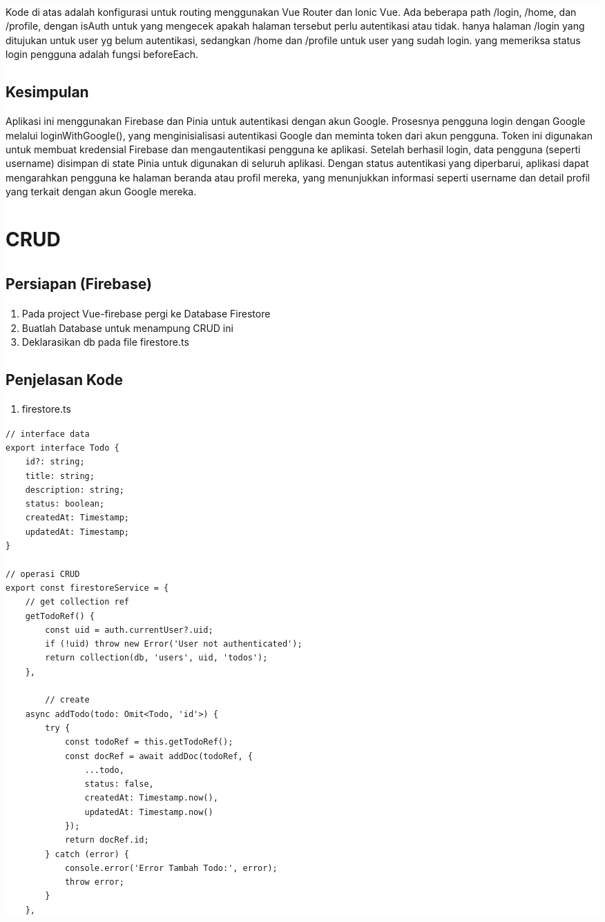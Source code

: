Kode di atas adalah konfigurasi untuk routing menggunakan Vue Router dan Ionic Vue. Ada beberapa path  /login, /home, dan /profile, dengan isAuth untuk yang mengecek apakah halaman tersebut perlu autentikasi atau tidak. hanya halaman /login yang ditujukan untuk user yg belum autentikasi, sedangkan /home dan /profile untuk user yang sudah login.
yang memeriksa status login pengguna adalah fungsi beforeEach. 


## Kesimpulan
Aplikasi ini menggunakan Firebase dan Pinia untuk autentikasi dengan akun Google. Prosesnya pengguna login dengan Google melalui loginWithGoogle(), yang menginisialisasi autentikasi Google dan meminta token dari akun pengguna. Token ini digunakan untuk membuat kredensial Firebase dan mengautentikasi pengguna ke aplikasi. Setelah berhasil login, data pengguna (seperti username) disimpan di state Pinia untuk digunakan di seluruh aplikasi. Dengan status autentikasi yang diperbarui, aplikasi dapat mengarahkan pengguna ke halaman beranda atau profil mereka, yang menunjukkan informasi seperti username dan detail profil yang terkait dengan akun Google mereka.

# CRUD

## Persiapan (Firebase)
1. Pada project Vue-firebase pergi ke Database Firestore
2. Buatlah Database untuk menampung CRUD ini
3. Deklarasikan db pada file firestore.ts

## Penjelasan Kode
1. firestore.ts
```
// interface data
export interface Todo {
    id?: string;
    title: string;
    description: string;
    status: boolean;
    createdAt: Timestamp;
    updatedAt: Timestamp;
}

// operasi CRUD
export const firestoreService = {
    // get collection ref
    getTodoRef() {
        const uid = auth.currentUser?.uid;
        if (!uid) throw new Error('User not authenticated');
        return collection(db, 'users', uid, 'todos');
    },

		// create
    async addTodo(todo: Omit<Todo, 'id'>) {
        try {
            const todoRef = this.getTodoRef();
            const docRef = await addDoc(todoRef, {
                ...todo,
                status: false,
                createdAt: Timestamp.now(),
                updatedAt: Timestamp.now()
            });
            return docRef.id;
        } catch (error) {
            console.error('Error Tambah Todo:', error);
            throw error;
        }
    },
```